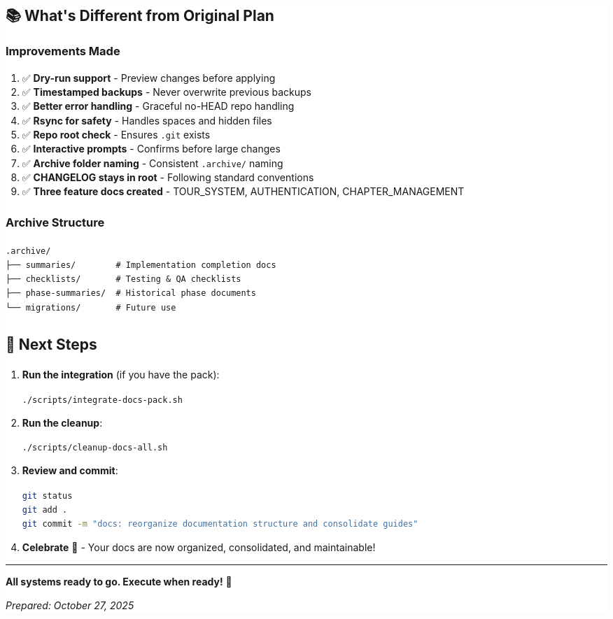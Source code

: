 ## 📚 What's Different from Original Plan

### Improvements Made

1. ✅ **Dry-run support** - Preview changes before applying
2. ✅ **Timestamped backups** - Never overwrite previous backups
3. ✅ **Better error handling** - Graceful no-HEAD repo handling
4. ✅ **Rsync for safety** - Handles spaces and hidden files
5. ✅ **Repo root check** - Ensures `.git` exists
6. ✅ **Interactive prompts** - Confirms before large changes
7. ✅ **Archive folder naming** - Consistent `.archive/` naming
8. ✅ **CHANGELOG stays in root** - Following standard conventions
9. ✅ **Three feature docs created** - TOUR_SYSTEM, AUTHENTICATION, CHAPTER_MANAGEMENT

### Archive Structure

```
.archive/
├── summaries/        # Implementation completion docs
├── checklists/       # Testing & QA checklists
├── phase-summaries/  # Historical phase documents
└── migrations/       # Future use
```

## 🎯 Next Steps

1. **Run the integration** (if you have the pack):

   ```bash
   ./scripts/integrate-docs-pack.sh
   ```

2. **Run the cleanup**:

   ```bash
   ./scripts/cleanup-docs-all.sh
   ```

3. **Review and commit**:

   ```bash
   git status
   git add .
   git commit -m "docs: reorganize documentation structure and consolidate guides"
   ```

4. **Celebrate** 🎉 - Your docs are now organized, consolidated, and maintainable!

---

**All systems ready to go. Execute when ready!** 🚀

_Prepared: October 27, 2025_
